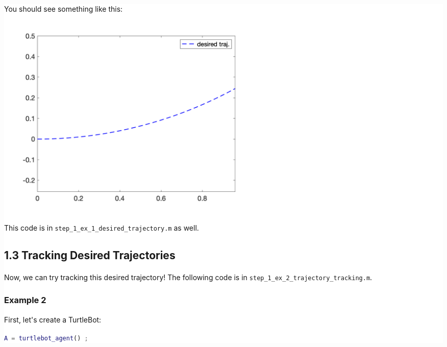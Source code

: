 You should see something like this:

<img src="images/image_for_example_1.png" width="500px"/>

This code is in `step_1_ex_1_desired_trajectory.m` as well.



## 1.3 Tracking Desired Trajectories

Now, we can try tracking this desired trajectory! The following code is in `step_1_ex_2_trajectory_tracking.m`.

### Example 2

First, let's create a TurtleBot:

```matlab
A = turtlebot_agent() ;
```

